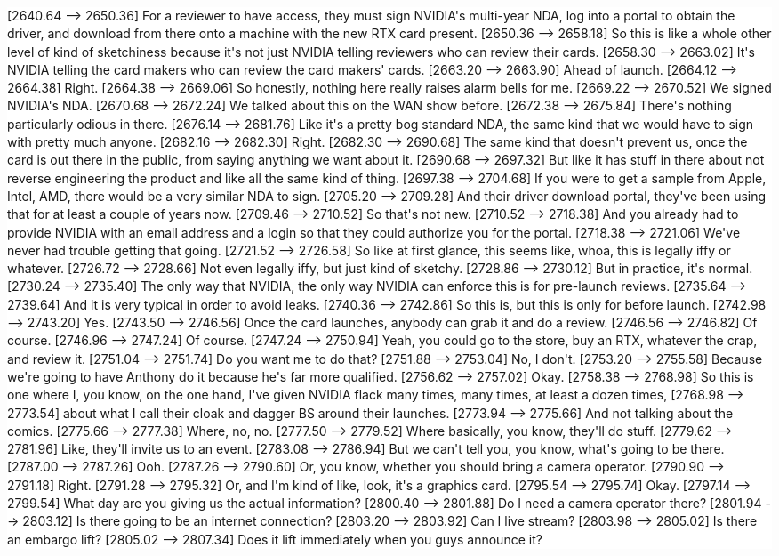 [2640.64 --> 2650.36]  For a reviewer to have access, they must sign NVIDIA's multi-year NDA, log into a portal to obtain the driver, and download from there onto a machine with the new RTX card present.
[2650.36 --> 2658.18]  So this is like a whole other level of kind of sketchiness because it's not just NVIDIA telling reviewers who can review their cards.
[2658.30 --> 2663.02]  It's NVIDIA telling the card makers who can review the card makers' cards.
[2663.20 --> 2663.90]  Ahead of launch.
[2664.12 --> 2664.38]  Right.
[2664.38 --> 2669.06]  So honestly, nothing here really raises alarm bells for me.
[2669.22 --> 2670.52]  We signed NVIDIA's NDA.
[2670.68 --> 2672.24]  We talked about this on the WAN show before.
[2672.38 --> 2675.84]  There's nothing particularly odious in there.
[2676.14 --> 2681.76]  Like it's a pretty bog standard NDA, the same kind that we would have to sign with pretty much anyone.
[2682.16 --> 2682.30]  Right.
[2682.30 --> 2690.68]  The same kind that doesn't prevent us, once the card is out there in the public, from saying anything we want about it.
[2690.68 --> 2697.32]  But like it has stuff in there about not reverse engineering the product and like all the same kind of thing.
[2697.38 --> 2704.68]  If you were to get a sample from Apple, Intel, AMD, there would be a very similar NDA to sign.
[2705.20 --> 2709.28]  And their driver download portal, they've been using that for at least a couple of years now.
[2709.46 --> 2710.52]  So that's not new.
[2710.52 --> 2718.38]  And you already had to provide NVIDIA with an email address and a login so that they could authorize you for the portal.
[2718.38 --> 2721.06]  We've never had trouble getting that going.
[2721.52 --> 2726.58]  So like at first glance, this seems like, whoa, this is legally iffy or whatever.
[2726.72 --> 2728.66]  Not even legally iffy, but just kind of sketchy.
[2728.86 --> 2730.12]  But in practice, it's normal.
[2730.24 --> 2735.40]  The only way that NVIDIA, the only way NVIDIA can enforce this is for pre-launch reviews.
[2735.64 --> 2739.64]  And it is very typical in order to avoid leaks.
[2740.36 --> 2742.86]  So this is, but this is only for before launch.
[2742.98 --> 2743.20]  Yes.
[2743.50 --> 2746.56]  Once the card launches, anybody can grab it and do a review.
[2746.56 --> 2746.82]  Of course.
[2746.96 --> 2747.24]  Of course.
[2747.24 --> 2750.94]  Yeah, you could go to the store, buy an RTX, whatever the crap, and review it.
[2751.04 --> 2751.74]  Do you want me to do that?
[2751.88 --> 2753.04]  No, I don't.
[2753.20 --> 2755.58]  Because we're going to have Anthony do it because he's far more qualified.
[2756.62 --> 2757.02]  Okay.
[2758.38 --> 2768.98]  So this is one where I, you know, on the one hand, I've given NVIDIA flack many times, many times, at least a dozen times,
[2768.98 --> 2773.54]  about what I call their cloak and dagger BS around their launches.
[2773.94 --> 2775.66]  And not talking about the comics.
[2775.66 --> 2777.38]  Where, no, no.
[2777.50 --> 2779.52]  Where basically, you know, they'll do stuff.
[2779.62 --> 2781.96]  Like, they'll invite us to an event.
[2783.08 --> 2786.94]  But we can't tell you, you know, what's going to be there.
[2787.00 --> 2787.26]  Ooh.
[2787.26 --> 2790.60]  Or, you know, whether you should bring a camera operator.
[2790.90 --> 2791.18]  Right.
[2791.28 --> 2795.32]  Or, and I'm kind of like, look, it's a graphics card.
[2795.54 --> 2795.74]  Okay.
[2797.14 --> 2799.54]  What day are you giving us the actual information?
[2800.40 --> 2801.88]  Do I need a camera operator there?
[2801.94 --> 2803.12]  Is there going to be an internet connection?
[2803.20 --> 2803.92]  Can I live stream?
[2803.98 --> 2805.02]  Is there an embargo lift?
[2805.02 --> 2807.34]  Does it lift immediately when you guys announce it?